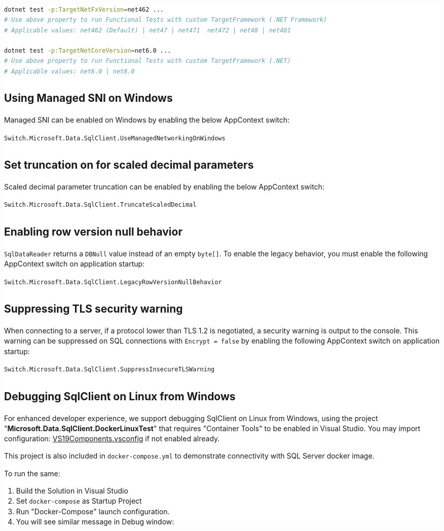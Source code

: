 ```bash
dotnet test -p:TargetNetFxVersion=net462 ...
# Use above property to run Functional Tests with custom TargetFramework (.NET Framework)
# Applicable values: net462 (Default) | net47 | net471  net472 | net48 | net481

dotnet test -p:TargetNetCoreVersion=net6.0 ...
# Use above property to run Functional Tests with custom TargetFramework (.NET)
# Applicable values: net6.0 | net8.0
```

## Using Managed SNI on Windows

Managed SNI can be enabled on Windows by enabling the below AppContext switch:

`Switch.Microsoft.Data.SqlClient.UseManagedNetworkingOnWindows`

## Set truncation on for scaled decimal parameters

Scaled decimal parameter truncation can be enabled by enabling the below AppContext switch:

`Switch.Microsoft.Data.SqlClient.TruncateScaledDecimal`

## Enabling row version null behavior

`SqlDataReader` returns a `DBNull` value instead of an empty `byte[]`. To enable the legacy behavior, you must enable the following AppContext switch on application startup:

`Switch.Microsoft.Data.SqlClient.LegacyRowVersionNullBehavior`

## Suppressing TLS security warning

When connecting to a server, if a protocol lower than TLS 1.2 is negotiated, a security warning is output to the console. This warning can be suppressed on SQL connections with `Encrypt = false` by enabling the following AppContext switch on application startup:

`Switch.Microsoft.Data.SqlClient.SuppressInsecureTLSWarning`

## Debugging SqlClient on Linux from Windows

For enhanced developer experience, we support debugging SqlClient on Linux from Windows, using the project "**Microsoft.Data.SqlClient.DockerLinuxTest**" that requires "Container Tools" to be enabled in Visual Studio. You may import configuration: [VS19Components.vsconfig](./tools/vsconfig/VS19Components.vsconfig) if not enabled already.

This project is also included in `docker-compose.yml` to demonstrate connectivity with SQL Server docker image.

To run the same:

1. Build the Solution in Visual Studio
2. Set  `docker-compose` as Startup Project
3. Run "Docker-Compose" launch configuration.
4. You will see similar message in Debug window:
